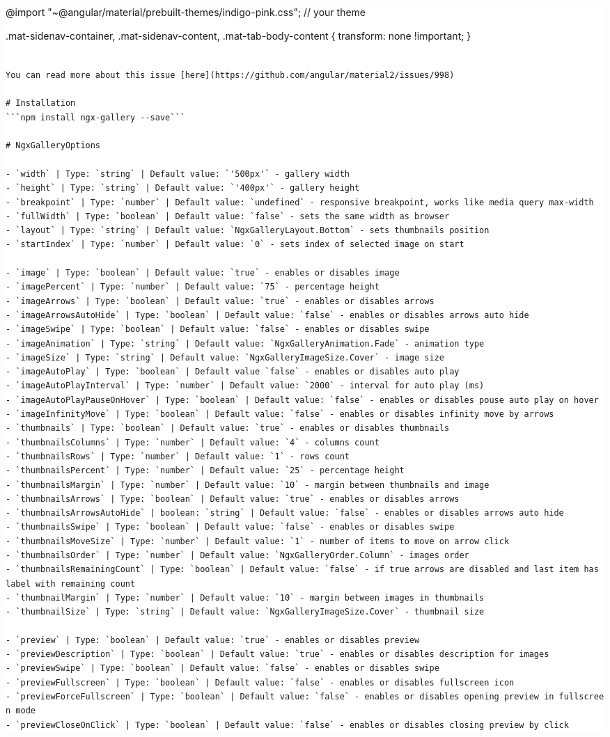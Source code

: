 @import "~@angular/material/prebuilt-themes/indigo-pink.css"; // your theme

.mat-sidenav-container, .mat-sidenav-content, .mat-tab-body-content {
    transform: none !important;
}
````

You can read more about this issue [here](https://github.com/angular/material2/issues/998)

# Installation
```npm install ngx-gallery --save```

# NgxGalleryOptions

- `width` | Type: `string` | Default value: `'500px'` - gallery width
- `height` | Type: `string` | Default value: `'400px'` - gallery height
- `breakpoint` | Type: `number` | Default value: `undefined` - responsive breakpoint, works like media query max-width
- `fullWidth` | Type: `boolean` | Default value: `false` - sets the same width as browser
- `layout` | Type: `string` | Default value: `NgxGalleryLayout.Bottom` - sets thumbnails position
- `startIndex` | Type: `number` | Default value: `0` - sets index of selected image on start

- `image` | Type: `boolean` | Default value: `true` - enables or disables image
- `imagePercent` | Type: `number` | Default value: `75` - percentage height
- `imageArrows` | Type: `boolean` | Default value: `true` - enables or disables arrows
- `imageArrowsAutoHide` | Type: `boolean` | Default value: `false` - enables or disables arrows auto hide
- `imageSwipe` | Type: `boolean` | Default value: `false` - enables or disables swipe
- `imageAnimation` | Type: `string` | Default value: `NgxGalleryAnimation.Fade` - animation type
- `imageSize` | Type: `string` | Default value: `NgxGalleryImageSize.Cover` - image size
- `imageAutoPlay` | Type: `boolean` | Default value `false` - enables or disables auto play
- `imageAutoPlayInterval` | Type: `number` | Default value: `2000` - interval for auto play (ms)
- `imageAutoPlayPauseOnHover` | Type: `boolean` | Default value: `false` - enables or disables pouse auto play on hover
- `imageInfinityMove` | Type: `boolean` | Default value: `false` - enables or disables infinity move by arrows
- `thumbnails` | Type: `boolean` | Default value: `true` - enables or disables thumbnails
- `thumbnailsColumns` | Type: `number` | Default value: `4` - columns count
- `thumbnailsRows` | Type: `number` | Default value: `1` - rows count
- `thumbnailsPercent` | Type: `number` | Default value: `25` - percentage height
- `thumbnailsMargin` | Type: `number` | Default value: `10` - margin between thumbnails and image
- `thumbnailsArrows` | Type: `boolean` | Default value: `true` - enables or disables arrows
- `thumbnailsArrowsAutoHide` | boolean: `string` | Default value: `false` - enables or disables arrows auto hide
- `thumbnailsSwipe` | Type: `boolean` | Default value: `false` - enables or disables swipe
- `thumbnailsMoveSize` | Type: `number` | Default value: `1` - number of items to move on arrow click
- `thumbnailsOrder` | Type: `number` | Default value: `NgxGalleryOrder.Column` - images order
- `thumbnailsRemainingCount` | Type: `boolean` | Default value: `false` - if true arrows are disabled and last item has label with remaining count
- `thumbnailMargin` | Type: `number` | Default value: `10` - margin between images in thumbnails
- `thumbnailSize` | Type: `string` | Default value: `NgxGalleryImageSize.Cover` - thumbnail size

- `preview` | Type: `boolean` | Default value: `true` - enables or disables preview
- `previewDescription` | Type: `boolean` | Default value: `true` - enables or disables description for images
- `previewSwipe` | Type: `boolean` | Default value: `false` - enables or disables swipe
- `previewFullscreen` | Type: `boolean` | Default value: `false` - enables or disables fullscreen icon
- `previewForceFullscreen` | Type: `boolean` | Default value: `false` - enables or disables opening preview in fullscreen mode
- `previewCloseOnClick` | Type: `boolean` | Default value: `false` - enables or disables closing preview by click
````